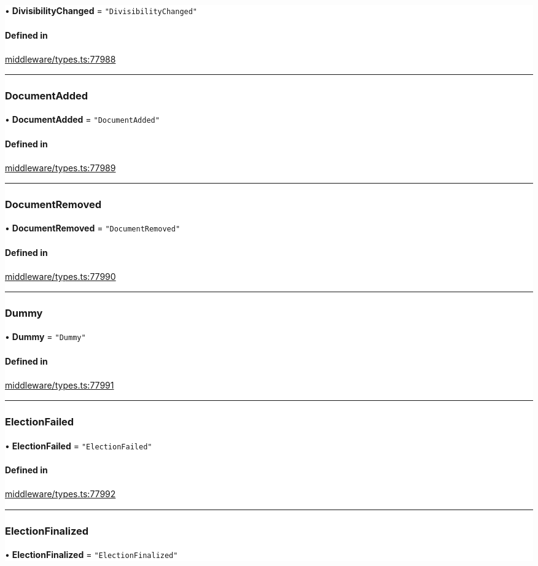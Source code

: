 • **DivisibilityChanged** = ``"DivisibilityChanged"``

#### Defined in

[middleware/types.ts:77988](https://github.com/PolymeshAssociation/polymesh-sdk/blob/5b946f904/src/middleware/types.ts#L77988)

___

### DocumentAdded

• **DocumentAdded** = ``"DocumentAdded"``

#### Defined in

[middleware/types.ts:77989](https://github.com/PolymeshAssociation/polymesh-sdk/blob/5b946f904/src/middleware/types.ts#L77989)

___

### DocumentRemoved

• **DocumentRemoved** = ``"DocumentRemoved"``

#### Defined in

[middleware/types.ts:77990](https://github.com/PolymeshAssociation/polymesh-sdk/blob/5b946f904/src/middleware/types.ts#L77990)

___

### Dummy

• **Dummy** = ``"Dummy"``

#### Defined in

[middleware/types.ts:77991](https://github.com/PolymeshAssociation/polymesh-sdk/blob/5b946f904/src/middleware/types.ts#L77991)

___

### ElectionFailed

• **ElectionFailed** = ``"ElectionFailed"``

#### Defined in

[middleware/types.ts:77992](https://github.com/PolymeshAssociation/polymesh-sdk/blob/5b946f904/src/middleware/types.ts#L77992)

___

### ElectionFinalized

• **ElectionFinalized** = ``"ElectionFinalized"``

